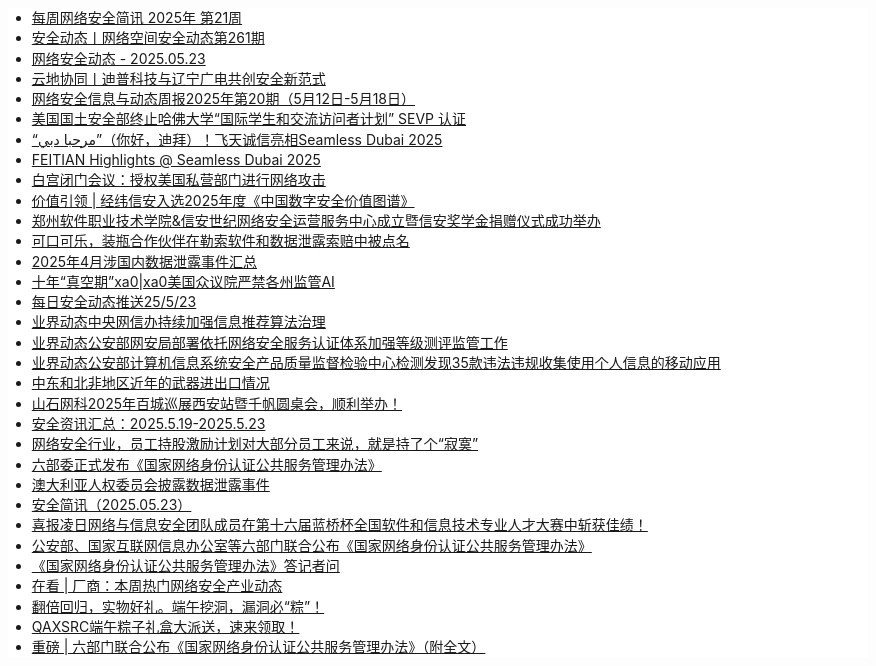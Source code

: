 * [每周网络安全简讯 2025年 第21周](https://mp.weixin.qq.com/s?__biz=MzU2MjcwOTY1Mg==&mid=2247521409&idx=1&sn=2c15ee2b9df6ad6cca434d82a69f268d)
* [安全动态丨网络空间安全动态第261期](https://mp.weixin.qq.com/s?__biz=MzU2MjcwOTY1Mg==&mid=2247521409&idx=2&sn=aeef53469cf60788c5e3e72e392a2d0a)
* [网络安全动态 - 2025.05.23](https://mp.weixin.qq.com/s?__biz=MzU1MzEzMzAxMA==&mid=2247500048&idx=1&sn=fb605ad71cea07782f2240d8d0e78a10)
* [云地协同丨迪普科技与辽宁广电共创安全新范式](https://mp.weixin.qq.com/s?__biz=MzA4NzE5MzkzNA==&mid=2650376581&idx=1&sn=22b7fda912f3203cf329315256839c02)
* [网络安全信息与动态周报2025年第20期（5月12日-5月18日）](https://mp.weixin.qq.com/s?__biz=Mzk0NjMxNTgyOQ==&mid=2247484612&idx=2&sn=2bf564b8ab849cda39c6abced568e90e)
* [美国国土安全部终止哈佛大学“国际学生和交流访问者计划” SEVP 认证](https://mp.weixin.qq.com/s?__biz=MzI1OTExNDY1NQ==&mid=2651621163&idx=2&sn=707ded9e7a2c4017323a4f78e39780d9)
* [“مرحبا دبي”（你好，迪拜）！飞天诚信亮相Seamless Dubai 2025](https://mp.weixin.qq.com/s?__biz=MjM5NDE1MjU2Mg==&mid=2649877106&idx=1&sn=1e89285f55afae02831402e9c7569ec5)
* [FEITIAN Highlights @ Seamless Dubai 2025](https://mp.weixin.qq.com/s?__biz=MjM5NDE1MjU2Mg==&mid=2649877106&idx=2&sn=6722eb9dad9811d9873237c7ab3c90a2)
* [白宫闭门会议：授权美国私营部门进行网络攻击](https://mp.weixin.qq.com/s?__biz=MzU0MzgyMzM2Nw==&mid=2247486385&idx=1&sn=dda71bfbb1a0002fe724d68be1be8239)
* [价值引领 | 经纬信安入选2025年度《中国数字安全价值图谱》](https://mp.weixin.qq.com/s?__biz=MzIwNzE2MDc5Mg==&mid=2649267434&idx=1&sn=58494df9bfd5e8c1e279660608ec22b6)
* [郑州软件职业技术学院&信安世纪网络安全运营服务中心成立暨信安奖学金捐赠仪式成功举办](https://mp.weixin.qq.com/s?__biz=MzIzMzA4OTE3NQ==&mid=2652259880&idx=1&sn=b3b1e1ed67e5d4261432147401384287)
* [可口可乐，装瓶合作伙伴在勒索软件和数据泄露索赔中被点名](https://mp.weixin.qq.com/s?__biz=MzI5NTA0MTY2Mw==&mid=2247485905&idx=1&sn=351b8a2669e6feb15955a686d3311fb9)
* [2025年4月涉国内数据泄露事件汇总](https://mp.weixin.qq.com/s?__biz=Mzg4NzQ4MzA4Ng==&mid=2247485824&idx=1&sn=327552a5aeaae1b0c010782c1fcb6cf3)
* [十年“真空期”xa0|xa0美国众议院严禁各州监管AI](https://mp.weixin.qq.com/s?__biz=MzUzODYyMDIzNw==&mid=2247518525&idx=1&sn=a08c84e38fbfb70fb9e1eb492669677e)
* [每日安全动态推送25/5/23](https://mp.weixin.qq.com/s?__biz=MzA5NDYyNDI0MA==&mid=2651960106&idx=1&sn=695f14e953c84ac36df2887b7f41c52f)
* [业界动态中央网信办持续加强信息推荐算法治理](https://mp.weixin.qq.com/s?__biz=MzA3NzgzNDM0OQ==&mid=2664995049&idx=1&sn=8b3190d2d70419a7f5d87ef851c5f2b5)
* [业界动态公安部网安局部署依托网络安全服务认证体系加强等级测评监管工作](https://mp.weixin.qq.com/s?__biz=MzA3NzgzNDM0OQ==&mid=2664995049&idx=2&sn=e3ea57483bd4b8962338dfadbb2543ae)
* [业界动态公安部计算机信息系统安全产品质量监督检验中心检测发现35款违法违规收集使用个人信息的移动应用](https://mp.weixin.qq.com/s?__biz=MzA3NzgzNDM0OQ==&mid=2664995049&idx=3&sn=87027ed263938a35cde15bd02b46a9f8)
* [中东和北非地区近年的武器进出口情况](https://mp.weixin.qq.com/s?__biz=Mzg2NTYyODgyNg==&mid=2247506191&idx=1&sn=b265a7e07ecb5be2b0b02b41355956a9)
* [山石网科2025年百城巡展西安站暨千帆圆桌会，顺利举办！](https://mp.weixin.qq.com/s?__biz=MzAxMDE4MTAzMQ==&mid=2661300842&idx=1&sn=fb5918ffbdd0caa23132b65c58edc58d)
* [安全资讯汇总：2025.5.19-2025.5.23](https://mp.weixin.qq.com/s?__biz=MzA4MTE0MTEwNQ==&mid=2668670334&idx=1&sn=164b51810ffb4755faffccb85a4ee3c5)
* [网络安全行业，员工持股激励计划对大部分员工来说，就是持了个“寂寞”](https://mp.weixin.qq.com/s?__biz=MzUzNjkxODE5MA==&mid=2247491051&idx=1&sn=d7aad1485a2d21e8618cdc8d2cc85de8)
* [六部委正式发布《国家网络身份认证公共服务管理办法》](https://mp.weixin.qq.com/s?__biz=MzkyNzE5MDUzMw==&mid=2247575166&idx=1&sn=43ec7649020547e7887d217085b1016b)
* [澳大利亚人权委员会披露数据泄露事件](https://mp.weixin.qq.com/s?__biz=MzA5MzU5MzQzMA==&mid=2652115847&idx=1&sn=574676d9ddf75f64b5c2a919092c9c23)
* [安全简讯（2025.05.23）](https://mp.weixin.qq.com/s?__biz=MzkzNzY5OTg2Ng==&mid=2247501103&idx=1&sn=92e9894605ddba77101daf76d4222a09)
* [喜报凌日网络与信息安全团队成员在第十六届蓝桥杯全国软件和信息技术专业人才大赛中斩获佳绩！](https://mp.weixin.qq.com/s?__biz=MzkxNjcyMTc0NQ==&mid=2247484342&idx=1&sn=5bc8f319361cdcb3afac4c55b8f622e2)
* [公安部、国家互联网信息办公室等六部门联合公布《国家网络身份认证公共服务管理办法》](https://mp.weixin.qq.com/s?__biz=MjM5NjA2NzY3NA==&mid=2448688752&idx=1&sn=fa31ba5bb4343d2f98b64e0cfde86227)
* [《国家网络身份认证公共服务管理办法》答记者问](https://mp.weixin.qq.com/s?__biz=MjM5NjA2NzY3NA==&mid=2448688752&idx=2&sn=98f203ee3c1164cae427a6bb5b864a19)
* [在看 | 厂商：本周热门网络安全产业动态](https://mp.weixin.qq.com/s?__biz=MzU5ODgzNTExOQ==&mid=2247639899&idx=3&sn=aa3af694621cc45b2c72e6301842f6e5)
* [翻倍回归，实物好礼。端午挖洞，漏洞必“粽”！](https://mp.weixin.qq.com/s?__biz=Mzg5OTYwMTY5MA==&mid=2247522496&idx=1&sn=03908f5716152bca098c167b96452dd1)
* [QAXSRC端午粽子礼盒大派送，速来领取！](https://mp.weixin.qq.com/s?__biz=Mzg5OTYwMTY5MA==&mid=2247522496&idx=2&sn=e6d37d0edb8d259240da7e6c7b68479f)
* [重磅 | 六部门联合公布《国家网络身份认证公共服务管理办法》（附全文）](https://mp.weixin.qq.com/s?__biz=MzA5MzE5MDAzOA==&mid=2664242904&idx=1&sn=d6fba620d7f1ac3df4bf6016026ed2af)